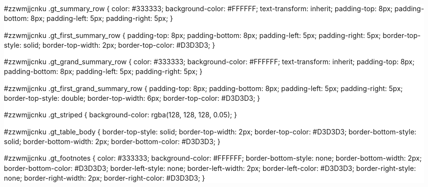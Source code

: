 #zzwmjjcnku .gt_summary_row {
  color: #333333;
  background-color: #FFFFFF;
  text-transform: inherit;
  padding-top: 8px;
  padding-bottom: 8px;
  padding-left: 5px;
  padding-right: 5px;
}

#zzwmjjcnku .gt_first_summary_row {
  padding-top: 8px;
  padding-bottom: 8px;
  padding-left: 5px;
  padding-right: 5px;
  border-top-style: solid;
  border-top-width: 2px;
  border-top-color: #D3D3D3;
}

#zzwmjjcnku .gt_grand_summary_row {
  color: #333333;
  background-color: #FFFFFF;
  text-transform: inherit;
  padding-top: 8px;
  padding-bottom: 8px;
  padding-left: 5px;
  padding-right: 5px;
}

#zzwmjjcnku .gt_first_grand_summary_row {
  padding-top: 8px;
  padding-bottom: 8px;
  padding-left: 5px;
  padding-right: 5px;
  border-top-style: double;
  border-top-width: 6px;
  border-top-color: #D3D3D3;
}

#zzwmjjcnku .gt_striped {
  background-color: rgba(128, 128, 128, 0.05);
}

#zzwmjjcnku .gt_table_body {
  border-top-style: solid;
  border-top-width: 2px;
  border-top-color: #D3D3D3;
  border-bottom-style: solid;
  border-bottom-width: 2px;
  border-bottom-color: #D3D3D3;
}

#zzwmjjcnku .gt_footnotes {
  color: #333333;
  background-color: #FFFFFF;
  border-bottom-style: none;
  border-bottom-width: 2px;
  border-bottom-color: #D3D3D3;
  border-left-style: none;
  border-left-width: 2px;
  border-left-color: #D3D3D3;
  border-right-style: none;
  border-right-width: 2px;
  border-right-color: #D3D3D3;
}
